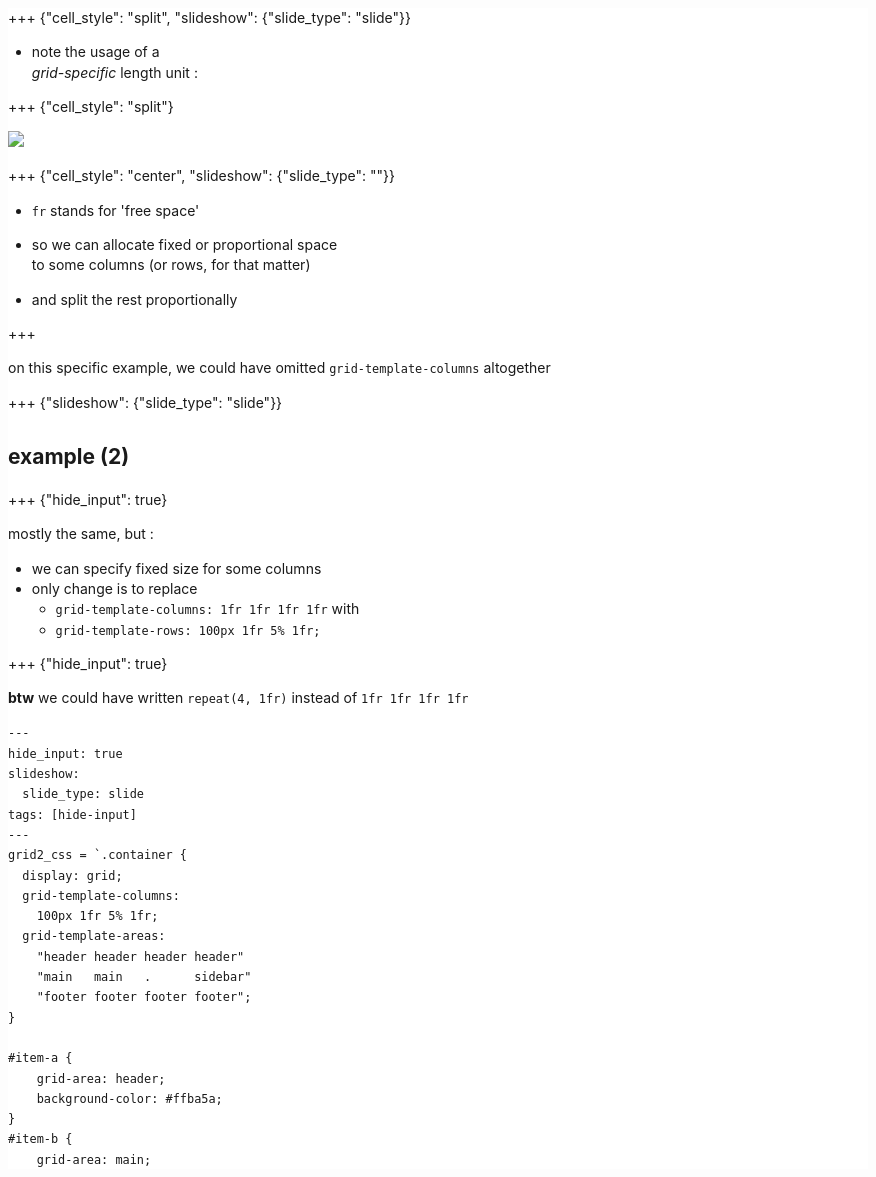 ```{code-cell}
```

+++ {"cell_style": "split", "slideshow": {"slide_type": "slide"}}

* note the usage of a  
  *grid-specific* length unit :

+++ {"cell_style": "split"}

![](media/grid-columns.png)

+++ {"cell_style": "center", "slideshow": {"slide_type": ""}}

  * `fr` stands for 'free space'
  * so we can allocate fixed or proportional space  
    to some columns (or rows, for that matter)

  * and split the rest proportionally

+++

<div class="note">

on this specific example, we could have omitted `grid-template-columns` altogether

</div>

+++ {"slideshow": {"slide_type": "slide"}}

## example (2)

+++ {"hide_input": true}

mostly the same, but :

* we can specify fixed size for some columns
* only change is to replace
  * `grid-template-columns: 1fr 1fr 1fr 1fr` with
  * `grid-template-rows: 100px 1fr 5% 1fr;`

+++ {"hide_input": true}

<div class="note">

**btw** we could have written `repeat(4, 1fr)` instead of `1fr 1fr 1fr 1fr`

</div>

```{code-cell}
---
hide_input: true
slideshow:
  slide_type: slide
tags: [hide-input]
---
grid2_css = `.container {
  display: grid;
  grid-template-columns:
    100px 1fr 5% 1fr;
  grid-template-areas:
    "header header header header"
    "main   main   .      sidebar"
    "footer footer footer footer";
}

#item-a {
    grid-area: header;
    background-color: #ffba5a;
}
#item-b {
    grid-area: main;
```